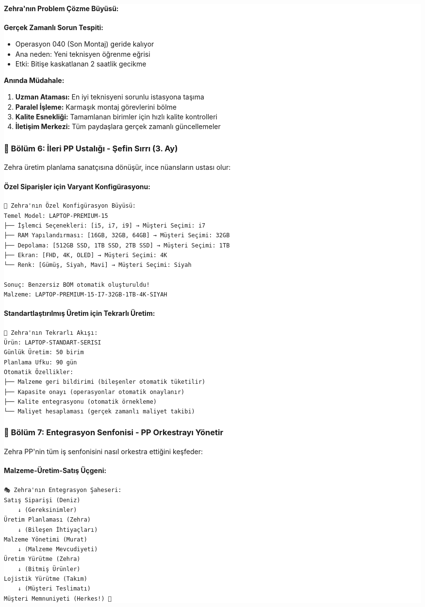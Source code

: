 #### **Zehra'nın Problem Çözme Büyüsü:**

**Gerçek Zamanlı Sorun Tespiti:**
- Operasyon 040 (Son Montaj) geride kalıyor
- Ana neden: Yeni teknisyen öğrenme eğrisi
- Etki: Bitişe kaskatlanan 2 saatlik gecikme

**Anında Müdahale:**
1. **Uzman Ataması:** En iyi teknisyeni sorunlu istasyona taşıma
2. **Paralel İşleme:** Karmaşık montaj görevlerini bölme  
3. **Kalite Esnekliği:** Tamamlanan birimler için hızlı kalite kontrolleri
4. **İletişim Merkezi:** Tüm paydaşlara gerçek zamanlı güncellemeler

### 🎨 Bölüm 6: İleri PP Ustalığı - Şefin Sırrı (3. Ay)

Zehra üretim planlama sanatçısına dönüşür, ince nüansların ustası olur:

#### **Özel Siparişler için Varyant Konfigürasyonu:**

```
🎨 Zehra'nın Özel Konfigürasyon Büyüsü:
Temel Model: LAPTOP-PREMIUM-15
├── İşlemci Seçenekleri: [i5, i7, i9] → Müşteri Seçimi: i7
├── RAM Yapılandırması: [16GB, 32GB, 64GB] → Müşteri Seçimi: 32GB  
├── Depolama: [512GB SSD, 1TB SSD, 2TB SSD] → Müşteri Seçimi: 1TB
├── Ekran: [FHD, 4K, OLED] → Müşteri Seçimi: 4K
└── Renk: [Gümüş, Siyah, Mavi] → Müşteri Seçimi: Siyah

Sonuç: Benzersiz BOM otomatik oluşturuldu! 
Malzeme: LAPTOP-PREMIUM-15-I7-32GB-1TB-4K-SIYAH
```

#### **Standartlaştırılmış Üretim için Tekrarlı Üretim:**

```
🔄 Zehra'nın Tekrarlı Akışı:
Ürün: LAPTOP-STANDART-SERISI
Günlük Üretim: 50 birim
Planlama Ufku: 90 gün
Otomatik Özellikler:
├── Malzeme geri bildirimi (bileşenler otomatik tüketilir)
├── Kapasite onayı (operasyonlar otomatik onaylanır)  
├── Kalite entegrasyonu (otomatik örnekleme)
└── Maliyet hesaplaması (gerçek zamanlı maliyet takibi)
```

### 🌟 Bölüm 7: Entegrasyon Senfonisi - PP Orkestrayı Yönetir

Zehra PP'nin tüm iş senfonisini nasıl orkestra ettiğini keşfeder:

#### **Malzeme-Üretim-Satış Üçgeni:**

```
🎭 Zehra'nın Entegrasyon Şaheseri:
Satış Siparişi (Deniz) 
    ↓ (Gereksinimler)
Üretim Planlaması (Zehra)
    ↓ (Bileşen İhtiyaçları) 
Malzeme Yönetimi (Murat)
    ↓ (Malzeme Mevcudiyeti)
Üretim Yürütme (Zehra)
    ↓ (Bitmiş Ürünler)
Lojistik Yürütme (Takım)
    ↓ (Müşteri Teslimatı)
Müşteri Memnuniyeti (Herkes!) 🎉
```
